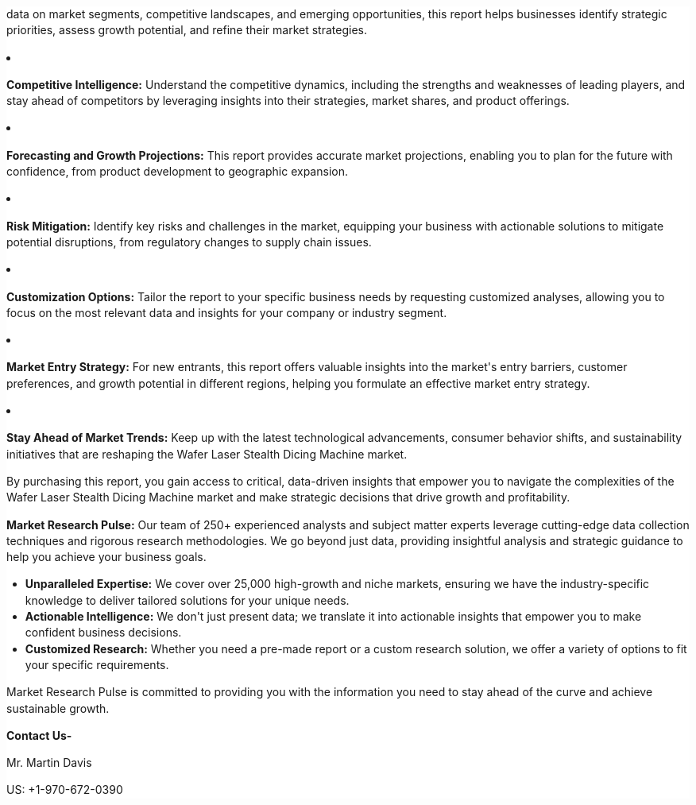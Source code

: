 data on market segments, competitive landscapes, and emerging opportunities, this report helps businesses identify strategic priorities, assess growth potential, and refine their market strategies.</p></li><li><p><strong>Competitive Intelligence:</strong> Understand the competitive dynamics, including the strengths and weaknesses of leading players, and stay ahead of competitors by leveraging insights into their strategies, market shares, and product offerings.</p></li><li><p><strong>Forecasting and Growth Projections:</strong> This report provides accurate market projections, enabling you to plan for the future with confidence, from product development to geographic expansion.</p></li><li><p><strong>Risk Mitigation:</strong> Identify key risks and challenges in the market, equipping your business with actionable solutions to mitigate potential disruptions, from regulatory changes to supply chain issues.</p></li><li><p><strong>Customization Options:</strong> Tailor the report to your specific business needs by requesting customized analyses, allowing you to focus on the most relevant data and insights for your company or industry segment.</p></li><li><p><strong>Market Entry Strategy:</strong> For new entrants, this report offers valuable insights into the market's entry barriers, customer preferences, and growth potential in different regions, helping you formulate an effective market entry strategy.</p></li><li><p><strong>Stay Ahead of Market Trends:</strong> Keep up with the latest technological advancements, consumer behavior shifts, and sustainability initiatives that are reshaping the Wafer Laser Stealth Dicing Machine market.</p></li></ol><p>By purchasing this report, you gain access to critical, data-driven insights that empower you to navigate the complexities of the Wafer Laser Stealth Dicing Machine market and make strategic decisions that drive growth and profitability.</p><p><strong>Market Research Pulse:</strong>&nbsp;Our team of 250+ experienced analysts and subject matter experts leverage cutting-edge data collection techniques and rigorous research methodologies. We go beyond just data, providing insightful analysis and strategic guidance to help you achieve your business goals.</p><ul><li><strong>Unparalleled Expertise:</strong>&nbsp;We cover over 25,000 high-growth and niche markets, ensuring we have the industry-specific knowledge to deliver tailored solutions for your unique needs.</li><li><strong>Actionable Intelligence:</strong>&nbsp;We don't just present data; we translate it into actionable insights that empower you to make confident business decisions.</li><li><strong>Customized Research:</strong>&nbsp;Whether you need a pre-made report or a custom research solution, we offer a variety of options to fit your specific requirements.</li></ul><p>Market Research Pulse is committed to providing you with the information you need to stay ahead of the curve and achieve sustainable growth.</p><p><strong>Contact Us-</strong></p><p>Mr. Martin Davis</p><p>US: +1-970-672-0390</p>
